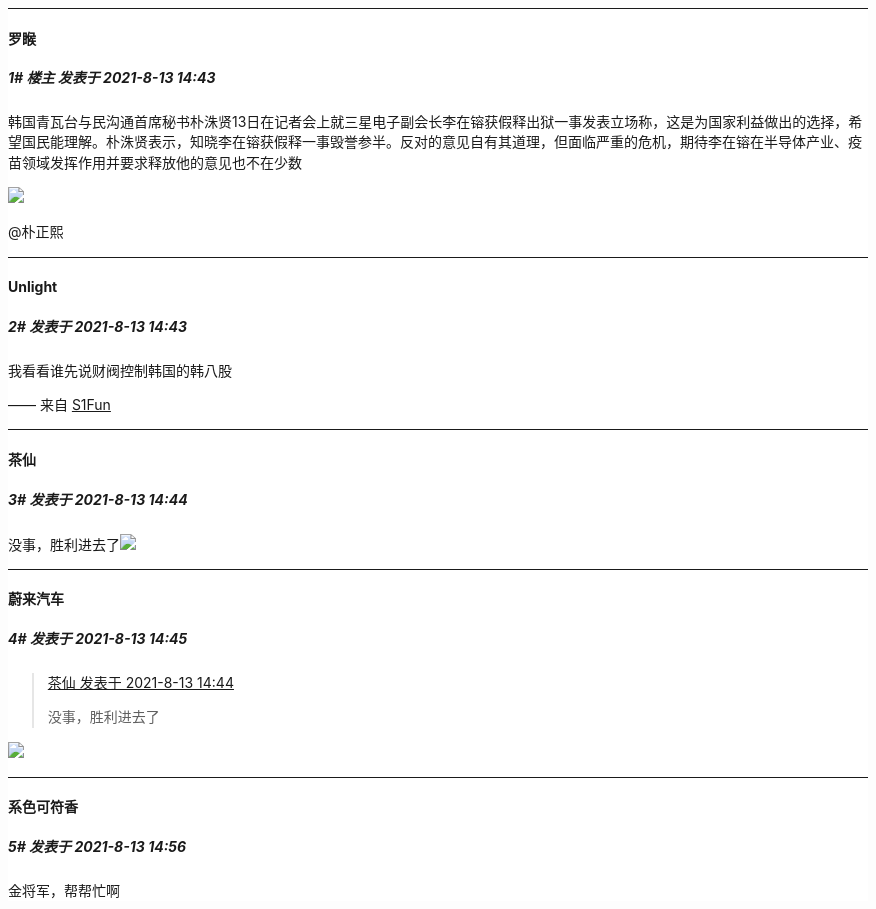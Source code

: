 

*****

####  罗睺  
##### 1#       楼主       发表于 2021-8-13 14:43


韩国青瓦台与民沟通首席秘书朴洙贤13日在记者会上就三星电子副会长李在镕获假释出狱一事发表立场称，这是为国家利益做出的选择，希望国民能理解。朴洙贤表示，知晓李在镕获假释一事毁誉参半。反对的意见自有其道理，但面临严重的危机，期待李在镕在半导体产业、疫苗领域发挥作用并要求释放他的意见也不在少数

<img src="https://dd-static.jd.com/ddimg/jfs/t1/187543/5/18255/686431/61161478Edc2dcc61/524a664b34798ac2.png" referrerpolicy="no-referrer">


@朴正熙


*****

####  Unlight  
##### 2#       发表于 2021-8-13 14:43


我看看谁先说财阀控制韩国的韩八股

—— 来自 [S1Fun](https://s1fun.koalcat.com)


*****

####  茶仙  
##### 3#       发表于 2021-8-13 14:44


没事，胜利进去了<img src="https://static.saraba1st.com/image/smiley/face2017/048.png" referrerpolicy="no-referrer">


*****

####  蔚来汽车  
##### 4#       发表于 2021-8-13 14:45


<blockquote><a href="httphttps://bbs.saraba1st.com/2b/forum.php?mod=redirect&amp;goto=findpost&amp;pid=52355891&amp;ptid=2020578" target="_blank">茶仙 发表于 2021-8-13 14:44</a>

没事，胜利进去了</blockquote>
<img src="https://dd-static.jd.com/ddimg/jfs/t1/189962/21/18323/680789/6116150eE3f5ce3de/d10b92d46d1aec5d.png" referrerpolicy="no-referrer">


*****

####  系色可符香  
##### 5#       发表于 2021-8-13 14:56


金将军，帮帮忙啊

